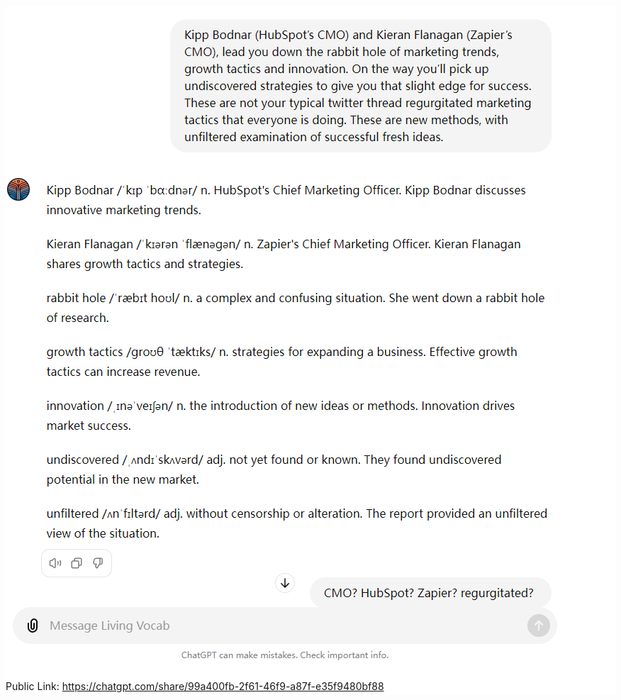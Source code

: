 ![Example](./assets/104/240727_ex.png)

Public Link: https://chatgpt.com/share/99a400fb-2f61-46f9-a87f-e35f9480bf88

